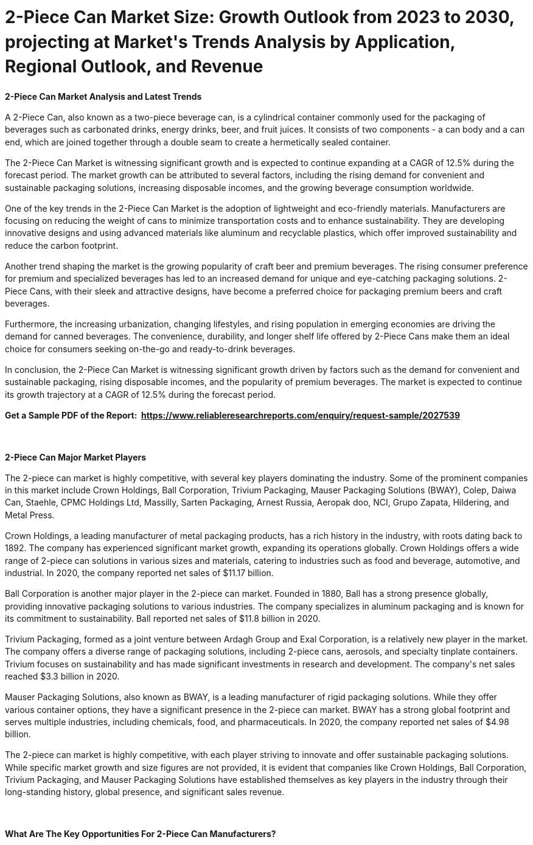 <p><h1>2-Piece Can Market Size: Growth Outlook from 2023 to 2030, projecting at Market's Trends Analysis by Application, Regional Outlook, and Revenue</h1></p><p><strong>2-Piece Can Market Analysis and Latest Trends</strong></p>
<p><p>A 2-Piece Can, also known as a two-piece beverage can, is a cylindrical container commonly used for the packaging of beverages such as carbonated drinks, energy drinks, beer, and fruit juices. It consists of two components - a can body and a can end, which are joined together through a double seam to create a hermetically sealed container.</p><p>The 2-Piece Can Market is witnessing significant growth and is expected to continue expanding at a CAGR of 12.5% during the forecast period. The market growth can be attributed to several factors, including the rising demand for convenient and sustainable packaging solutions, increasing disposable incomes, and the growing beverage consumption worldwide.</p><p>One of the key trends in the 2-Piece Can Market is the adoption of lightweight and eco-friendly materials. Manufacturers are focusing on reducing the weight of cans to minimize transportation costs and to enhance sustainability. They are developing innovative designs and using advanced materials like aluminum and recyclable plastics, which offer improved sustainability and reduce the carbon footprint.</p><p>Another trend shaping the market is the growing popularity of craft beer and premium beverages. The rising consumer preference for premium and specialized beverages has led to an increased demand for unique and eye-catching packaging solutions. 2-Piece Cans, with their sleek and attractive designs, have become a preferred choice for packaging premium beers and craft beverages.</p><p>Furthermore, the increasing urbanization, changing lifestyles, and rising population in emerging economies are driving the demand for canned beverages. The convenience, durability, and longer shelf life offered by 2-Piece Cans make them an ideal choice for consumers seeking on-the-go and ready-to-drink beverages.</p><p>In conclusion, the 2-Piece Can Market is witnessing significant growth driven by factors such as the demand for convenient and sustainable packaging, rising disposable incomes, and the popularity of premium beverages. The market is expected to continue its growth trajectory at a CAGR of 12.5% during the forecast period.</p></p>
<p><strong>Get a Sample PDF of the Report:&nbsp; <a href="https://www.reliableresearchreports.com/enquiry/request-sample/2027539">https://www.reliableresearchreports.com/enquiry/request-sample/2027539</a></strong></p>
<p>&nbsp;</p>
<p><strong>2-Piece Can Major Market Players</strong></p>
<p><p>The 2-piece can market is highly competitive, with several key players dominating the industry. Some of the prominent companies in this market include Crown Holdings, Ball Corporation, Trivium Packaging, Mauser Packaging Solutions (BWAY), Colep, Daiwa Can, Staehle, CPMC Holdings Ltd, Massilly, Sarten Packaging, Arnest Russia, Aeropak doo, NCI, Grupo Zapata, Hildering, and Metal Press.</p><p>Crown Holdings, a leading manufacturer of metal packaging products, has a rich history in the industry, with roots dating back to 1892. The company has experienced significant market growth, expanding its operations globally. Crown Holdings offers a wide range of 2-piece can solutions in various sizes and materials, catering to industries such as food and beverage, automotive, and industrial. In 2020, the company reported net sales of $11.17 billion.</p><p>Ball Corporation is another major player in the 2-piece can market. Founded in 1880, Ball has a strong presence globally, providing innovative packaging solutions to various industries. The company specializes in aluminum packaging and is known for its commitment to sustainability. Ball reported net sales of $11.8 billion in 2020.</p><p>Trivium Packaging, formed as a joint venture between Ardagh Group and Exal Corporation, is a relatively new player in the market. The company offers a diverse range of packaging solutions, including 2-piece cans, aerosols, and specialty tinplate containers. Trivium focuses on sustainability and has made significant investments in research and development. The company's net sales reached $3.3 billion in 2020.</p><p>Mauser Packaging Solutions, also known as BWAY, is a leading manufacturer of rigid packaging solutions. While they offer various container options, they have a significant presence in the 2-piece can market. BWAY has a strong global footprint and serves multiple industries, including chemicals, food, and pharmaceuticals. In 2020, the company reported net sales of $4.98 billion.</p><p>The 2-piece can market is highly competitive, with each player striving to innovate and offer sustainable packaging solutions. While specific market growth and size figures are not provided, it is evident that companies like Crown Holdings, Ball Corporation, Trivium Packaging, and Mauser Packaging Solutions have established themselves as key players in the industry through their long-standing history, global presence, and significant sales revenue.</p></p>
<p>&nbsp;</p>
<p><strong>What Are The Key Opportunities For 2-Piece Can Manufacturers?</strong></p>